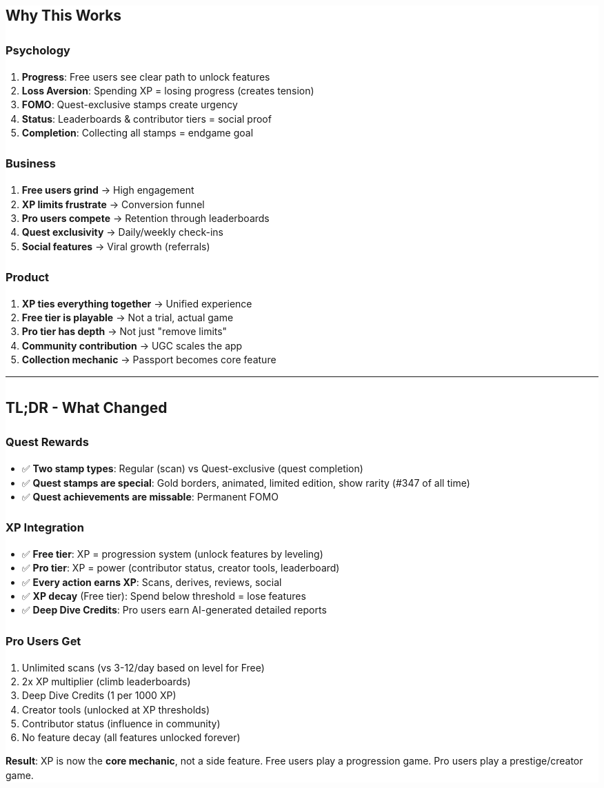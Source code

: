 
## Why This Works

### Psychology
1. **Progress**: Free users see clear path to unlock features
2. **Loss Aversion**: Spending XP = losing progress (creates tension)
3. **FOMO**: Quest-exclusive stamps create urgency
4. **Status**: Leaderboards & contributor tiers = social proof
5. **Completion**: Collecting all stamps = endgame goal

### Business
1. **Free users grind** → High engagement
2. **XP limits frustrate** → Conversion funnel
3. **Pro users compete** → Retention through leaderboards
4. **Quest exclusivity** → Daily/weekly check-ins
5. **Social features** → Viral growth (referrals)

### Product
1. **XP ties everything together** → Unified experience
2. **Free tier is playable** → Not a trial, actual game
3. **Pro tier has depth** → Not just "remove limits"
4. **Community contribution** → UGC scales the app
5. **Collection mechanic** → Passport becomes core feature

---

## TL;DR - What Changed

### Quest Rewards
- ✅ **Two stamp types**: Regular (scan) vs Quest-exclusive (quest completion)
- ✅ **Quest stamps are special**: Gold borders, animated, limited edition, show rarity (#347 of all time)
- ✅ **Quest achievements are missable**: Permanent FOMO

### XP Integration
- ✅ **Free tier**: XP = progression system (unlock features by leveling)
- ✅ **Pro tier**: XP = power (contributor status, creator tools, leaderboard)
- ✅ **Every action earns XP**: Scans, derives, reviews, social
- ✅ **XP decay** (Free tier): Spend below threshold = lose features
- ✅ **Deep Dive Credits**: Pro users earn AI-generated detailed reports

### Pro Users Get
1. Unlimited scans (vs 3-12/day based on level for Free)
2. 2x XP multiplier (climb leaderboards)
3. Deep Dive Credits (1 per 1000 XP)
4. Creator tools (unlocked at XP thresholds)
5. Contributor status (influence in community)
6. No feature decay (all features unlocked forever)

**Result**: XP is now the **core mechanic**, not a side feature. Free users play a progression game. Pro users play a prestige/creator game.
